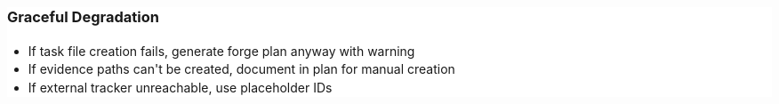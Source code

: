 ### Graceful Degradation
- If task file creation fails, generate forge plan anyway with warning
- If evidence paths can't be created, document in plan for manual creation
- If external tracker unreachable, use placeholder IDs
